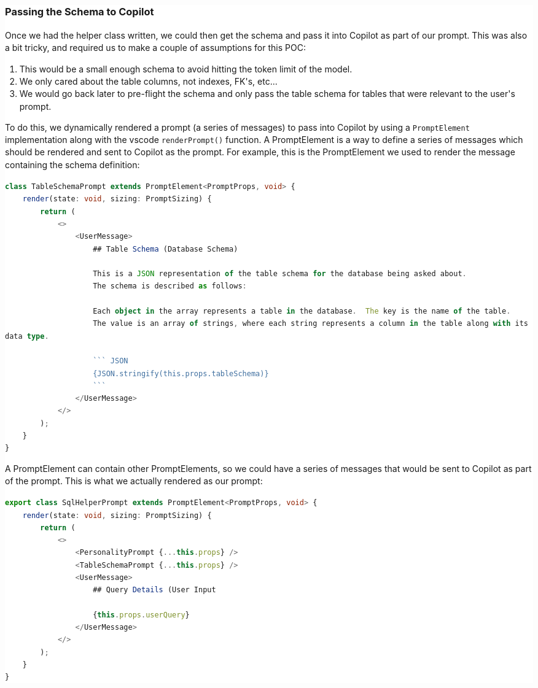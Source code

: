 ### Passing the Schema to Copilot

Once we had the helper class written, we could then get the schema and pass it into Copilot as part of our prompt.  This was also a bit tricky, and required us to make a couple of assumptions for this POC:

1. This would be a small enough schema to avoid hitting the token limit of the model.
2. We only cared about the table columns, not indexes, FK's, etc...
3. We would go back later to pre-flight the schema and only pass the table schema for tables that were relevant to the user's prompt.

To do this, we dynamically rendered a prompt (a series of messages) to pass into Copilot by using a `PromptElement` implementation along with the vscode `renderPrompt()` function.  A PromptElement is a way to define a series of messages which should be rendered and sent to Copilot as the prompt.  For example, this is the PromptElement we used to render the message containing the schema definition:

``` typescript
class TableSchemaPrompt extends PromptElement<PromptProps, void> {
    render(state: void, sizing: PromptSizing) {
        return (
            <>
                <UserMessage>
                    ## Table Schema (Database Schema)
                    
                    This is a JSON representation of the table schema for the database being asked about.
                    The schema is described as follows:

                    Each object in the array represents a table in the database.  The key is the name of the table.
                    The value is an array of strings, where each string represents a column in the table along with its data type.

                    ``` JSON
                    {JSON.stringify(this.props.tableSchema)}
                    ```
                </UserMessage>
            </>
        );
    }
}
```

A PromptElement can contain other PromptElements, so we could have a series of messages that would be sent to Copilot as part of the prompt.  This is what we actually rendered as our prompt:

``` typescript
export class SqlHelperPrompt extends PromptElement<PromptProps, void> {
    render(state: void, sizing: PromptSizing) {
        return (
            <>
                <PersonalityPrompt {...this.props} />
                <TableSchemaPrompt {...this.props} />
                <UserMessage>
                    ## Query Details (User Input
                    
                    {this.props.userQuery}
                </UserMessage>
            </>
        );
    }
}
```
